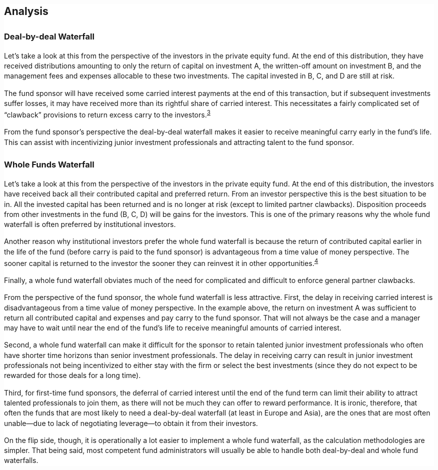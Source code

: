 ## Analysis 

### Deal-by-deal Waterfall

Let’s take a look at this from the perspective of the investors in the private equity fund. At the end of this distribution, they have received distributions amounting to only the return of capital on investment A, the written-off amount on investment B, and the management fees and expenses allocable to these two investments. The capital invested in B, C, and D are still at risk. 

The fund sponsor will have received some carried interest payments at the end of this transaction, but if subsequent investments suffer losses, it may have received more than its rightful share of carried interest. This necessitates a fairly complicated set of “clawback” provisions to return excess carry to the investors.<sup><a href="#fn03" id="fref03">3</a></sup> 

From the fund sponsor’s perspective the deal-by-deal waterfall makes it easier to receive meaningful carry early in the fund’s life. This can assist with incentivizing junior investment professionals and attracting talent to the fund sponsor. 

### Whole Funds Waterfall 

Let’s take a look at this from the perspective of the investors in the private equity fund. At the end of this distribution, the investors have received back all their contributed capital and preferred return. From an investor perspective this is the best situation to be in. All the invested capital has been returned and is no longer at risk (except to limited partner clawbacks). Disposition proceeds from other investments in the fund (B, C, D) will be gains for the investors. This is one of the primary reasons why the whole fund waterfall is often preferred by institutional investors. 

Another reason why institutional investors prefer the whole fund waterfall is because the return of contributed capital earlier in the life of the fund (before carry is paid to the fund sponsor) is advantageous from a time value of money perspective. The sooner capital is returned to the investor the sooner they can reinvest it in other opportunities.<sup><a href="#fn04" id="fref04">4</a></sup>

Finally, a whole fund waterfall obviates much of the need for complicated and difficult to enforce general partner clawbacks.

From the perspective of the fund sponsor, the whole fund waterfall is less attractive. First, the delay in receiving carried interest is disadvantageous from a time value of money perspective. In the example above, the return on investment A was sufficient to return all contributed capital and expenses and pay carry to the fund sponsor. That will not always be the case and a manager may have to wait until near the end of the fund’s life to receive meaningful amounts of carried interest. 

Second, a whole fund waterfall can make it difficult for the sponsor to retain talented junior investment professionals who often have shorter time horizons than senior investment professionals. The delay in receiving carry can result in junior investment professionals not being incentivized to either stay with the firm or select the best investments (since they do not expect to be rewarded for those deals for a long time). 

Third, for first-time fund sponsors, the deferral of carried interest until the end of the fund term can limit their ability to attract talented professionals to join them, as there will not be much they can offer to reward performance. It is ironic, therefore, that often the funds that are most likely to need a deal-by-deal waterfall (at least in Europe and Asia), are the ones that are most often unable—due to lack of negotiating leverage—to obtain it from their investors.

On the flip side, though, it is operationally a lot easier to implement a whole fund waterfall, as the calculation methodologies are simpler. That being said, most competent fund administrators will usually be able to handle both deal-by-deal and whole fund waterfalls.
